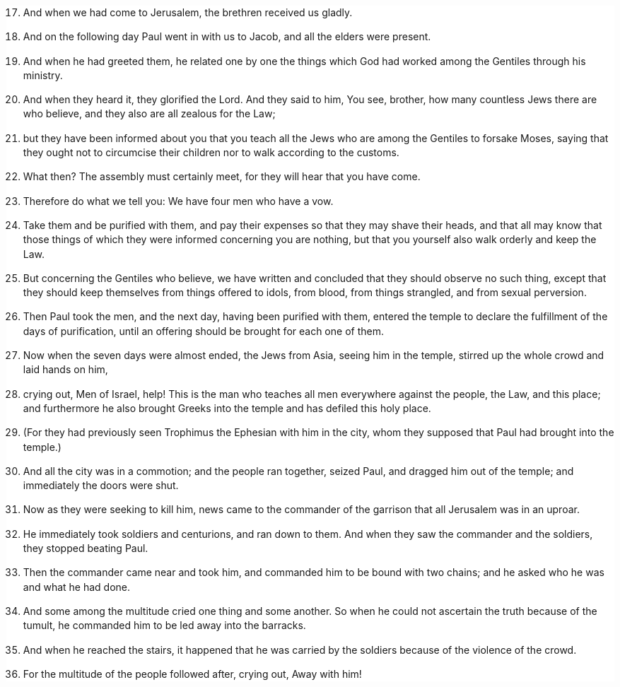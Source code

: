 17. And when we had come to Jerusalem, the brethren received us gladly.

18. And on the following day Paul went in with us to Jacob, and all the elders were present.

19. And when he had greeted them, he related one by one the things which God had worked among the Gentiles through his ministry.

20. And when they heard it, they glorified the Lord. And they said to him, You see, brother, how many countless Jews there are who believe, and they also are all zealous for the Law;

21. but they have been informed about you that you teach all the Jews who are among the Gentiles to forsake Moses, saying that they ought not to circumcise their children nor to walk according to the customs.

22. What then? The assembly must certainly meet, for they will hear that you have come.

23. Therefore do what we tell you: We have four men who have a vow.

24. Take them and be purified with them, and pay their expenses so that they may shave their heads, and that all may know that those things of which they were informed concerning you are nothing, but that you yourself also walk orderly and keep the Law.

25. But concerning the Gentiles who believe, we have written and concluded that they should observe no such thing, except that they should keep themselves from things offered to idols, from blood, from things strangled, and from sexual perversion.

26. Then Paul took the men, and the next day, having been purified with them, entered the temple to declare the fulfillment of the days of purification, until an offering should be brought for each one of them.

27. Now when the seven days were almost ended, the Jews from Asia, seeing him in the temple, stirred up the whole crowd and laid hands on him,

28. crying out, Men of Israel, help! This is the man who teaches all men everywhere against the people, the Law, and this place; and furthermore he also brought Greeks into the temple and has defiled this holy place.

29. (For they had previously seen Trophimus the Ephesian with him in the city, whom they supposed that Paul had brought into the temple.)

30. And all the city was in a commotion; and the people ran together, seized Paul, and dragged him out of the temple; and immediately the doors were shut.

31. Now as they were seeking to kill him, news came to the commander of the garrison that all Jerusalem was in an uproar.

32. He immediately took soldiers and centurions, and ran down to them. And when they saw the commander and the soldiers, they stopped beating Paul.

33. Then the commander came near and took him, and commanded him to be bound with two chains; and he asked who he was and what he had done.

34. And some among the multitude cried one thing and some another. So when he could not ascertain the truth because of the tumult, he commanded him to be led away into the barracks.

35. And when he reached the stairs, it happened that he was carried by the soldiers because of the violence of the crowd.

36. For the multitude of the people followed after, crying out, Away with him!
